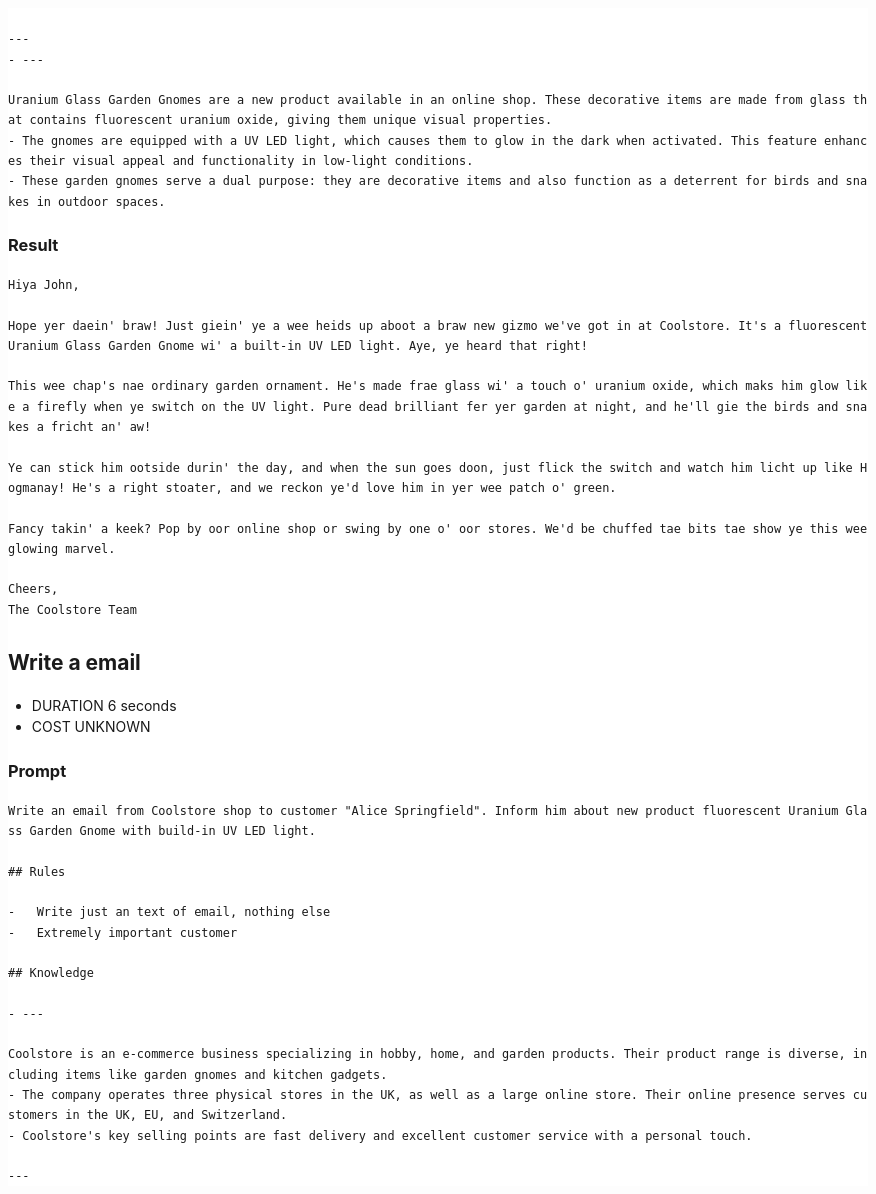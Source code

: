 ```

---
- ---

Uranium Glass Garden Gnomes are a new product available in an online shop. These decorative items are made from glass that contains fluorescent uranium oxide, giving them unique visual properties.
- The gnomes are equipped with a UV LED light, which causes them to glow in the dark when activated. This feature enhances their visual appeal and functionality in low-light conditions.
- These garden gnomes serve a dual purpose: they are decorative items and also function as a deterrent for birds and snakes in outdoor spaces.
```

### Result

```
Hiya John,

Hope yer daein' braw! Just giein' ye a wee heids up aboot a braw new gizmo we've got in at Coolstore. It's a fluorescent Uranium Glass Garden Gnome wi' a built-in UV LED light. Aye, ye heard that right!

This wee chap's nae ordinary garden ornament. He's made frae glass wi' a touch o' uranium oxide, which maks him glow like a firefly when ye switch on the UV light. Pure dead brilliant fer yer garden at night, and he'll gie the birds and snakes a fricht an' aw!

Ye can stick him ootside durin' the day, and when the sun goes doon, just flick the switch and watch him licht up like Hogmanay! He's a right stoater, and we reckon ye'd love him in yer wee patch o' green.

Fancy takin' a keek? Pop by oor online shop or swing by one o' oor stores. We'd be chuffed tae bits tae show ye this wee glowing marvel.

Cheers,
The Coolstore Team
```

## Write a email

-   DURATION 6 seconds
-   COST UNKNOWN

### Prompt

```
Write an email from Coolstore shop to customer "Alice Springfield". Inform him about new product fluorescent Uranium Glass Garden Gnome with build-in UV LED light.

## Rules

-   Write just an text of email, nothing else
-   Extremely important customer

## Knowledge

- ---

Coolstore is an e-commerce business specializing in hobby, home, and garden products. Their product range is diverse, including items like garden gnomes and kitchen gadgets.
- The company operates three physical stores in the UK, as well as a large online store. Their online presence serves customers in the UK, EU, and Switzerland.
- Coolstore's key selling points are fast delivery and excellent customer service with a personal touch.

---
```